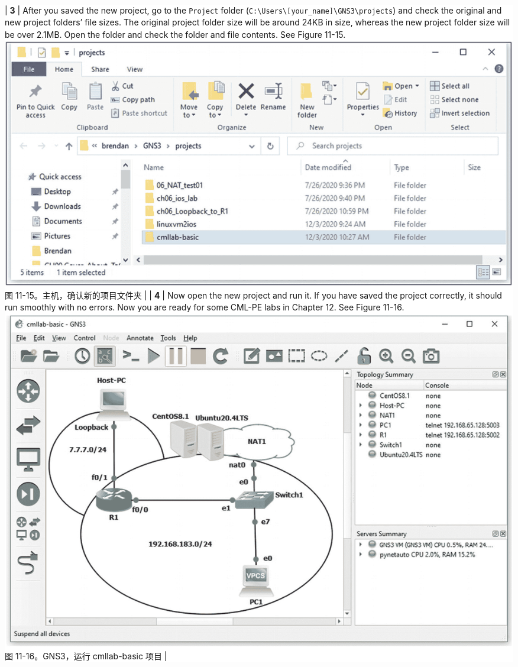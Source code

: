 | **3** | After you saved the new project, go to the `Project` folder (`C:\Users\[your_name]\GNS3\projects`) and check the original and new project folders’ file sizes. The original project folder size will be around 24KB in size, whereas the new project folder size will be over 2.1MB. Open the folder and check the folder and file contents. See Figure 11-15.![img/492721_1_En_11_Fig15_HTML.jpg](img/492721_1_En_11_Fig15_HTML.jpg)图 11-15。主机，确认新的项目文件夹 |
| **4** | Now open the new project and run it. If you have saved the project correctly, it should run smoothly with no errors. Now you are ready for some CML-PE labs in Chapter 12. See Figure 11-16.![img/492721_1_En_11_Fig16_HTML.jpg](img/492721_1_En_11_Fig16_HTML.jpg)图 11-16。GNS3，运行 cmllab-basic 项目 |
